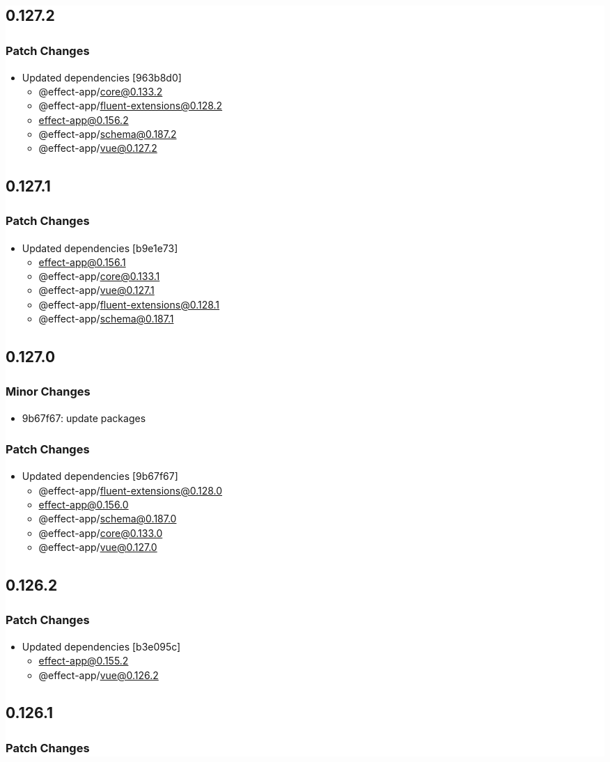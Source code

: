 ## 0.127.2

### Patch Changes

- Updated dependencies [963b8d0]
  - @effect-app/core@0.133.2
  - @effect-app/fluent-extensions@0.128.2
  - effect-app@0.156.2
  - @effect-app/schema@0.187.2
  - @effect-app/vue@0.127.2

## 0.127.1

### Patch Changes

- Updated dependencies [b9e1e73]
  - effect-app@0.156.1
  - @effect-app/core@0.133.1
  - @effect-app/vue@0.127.1
  - @effect-app/fluent-extensions@0.128.1
  - @effect-app/schema@0.187.1

## 0.127.0

### Minor Changes

- 9b67f67: update packages

### Patch Changes

- Updated dependencies [9b67f67]
  - @effect-app/fluent-extensions@0.128.0
  - effect-app@0.156.0
  - @effect-app/schema@0.187.0
  - @effect-app/core@0.133.0
  - @effect-app/vue@0.127.0

## 0.126.2

### Patch Changes

- Updated dependencies [b3e095c]
  - effect-app@0.155.2
  - @effect-app/vue@0.126.2

## 0.126.1

### Patch Changes
